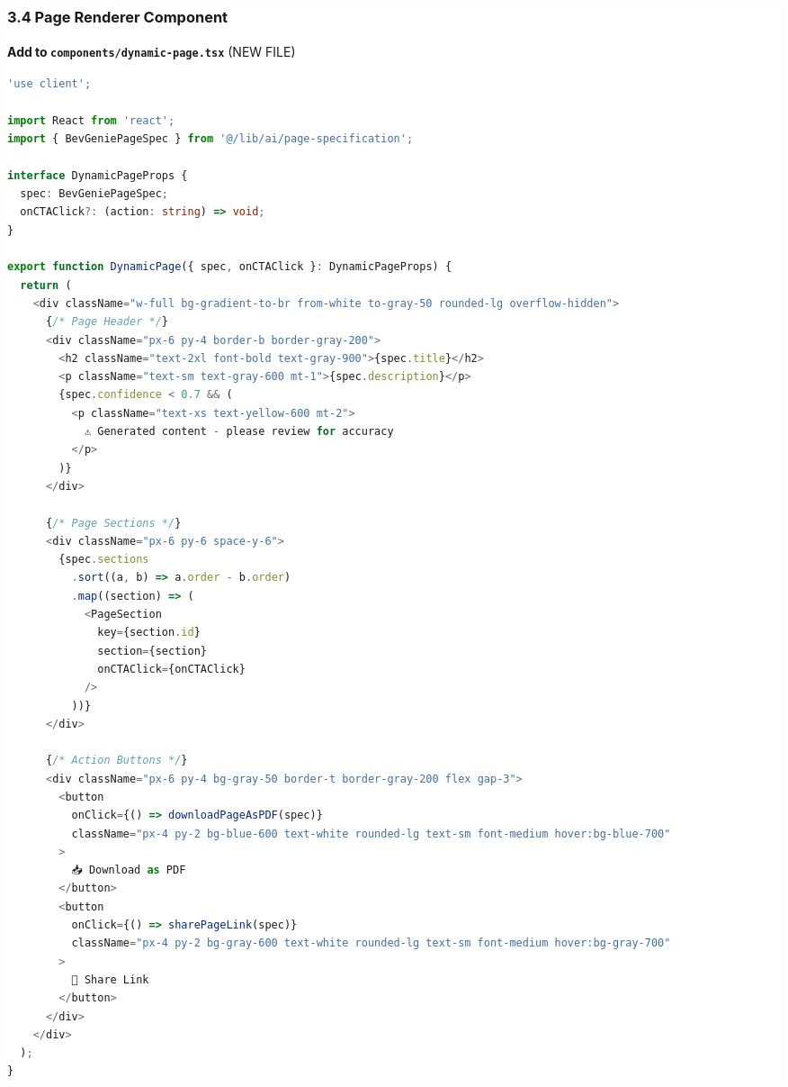 
### 3.4 Page Renderer Component

**Add to `components/dynamic-page.tsx`** (NEW FILE)

```typescript
'use client';

import React from 'react';
import { BevGeniePageSpec } from '@/lib/ai/page-specification';

interface DynamicPageProps {
  spec: BevGeniePageSpec;
  onCTAClick?: (action: string) => void;
}

export function DynamicPage({ spec, onCTAClick }: DynamicPageProps) {
  return (
    <div className="w-full bg-gradient-to-br from-white to-gray-50 rounded-lg overflow-hidden">
      {/* Page Header */}
      <div className="px-6 py-4 border-b border-gray-200">
        <h2 className="text-2xl font-bold text-gray-900">{spec.title}</h2>
        <p className="text-sm text-gray-600 mt-1">{spec.description}</p>
        {spec.confidence < 0.7 && (
          <p className="text-xs text-yellow-600 mt-2">
            ⚠️ Generated content - please review for accuracy
          </p>
        )}
      </div>

      {/* Page Sections */}
      <div className="px-6 py-6 space-y-6">
        {spec.sections
          .sort((a, b) => a.order - b.order)
          .map((section) => (
            <PageSection
              key={section.id}
              section={section}
              onCTAClick={onCTAClick}
            />
          ))}
      </div>

      {/* Action Buttons */}
      <div className="px-6 py-4 bg-gray-50 border-t border-gray-200 flex gap-3">
        <button
          onClick={() => downloadPageAsPDF(spec)}
          className="px-4 py-2 bg-blue-600 text-white rounded-lg text-sm font-medium hover:bg-blue-700"
        >
          📥 Download as PDF
        </button>
        <button
          onClick={() => sharePageLink(spec)}
          className="px-4 py-2 bg-gray-600 text-white rounded-lg text-sm font-medium hover:bg-gray-700"
        >
          🔗 Share Link
        </button>
      </div>
    </div>
  );
}

```